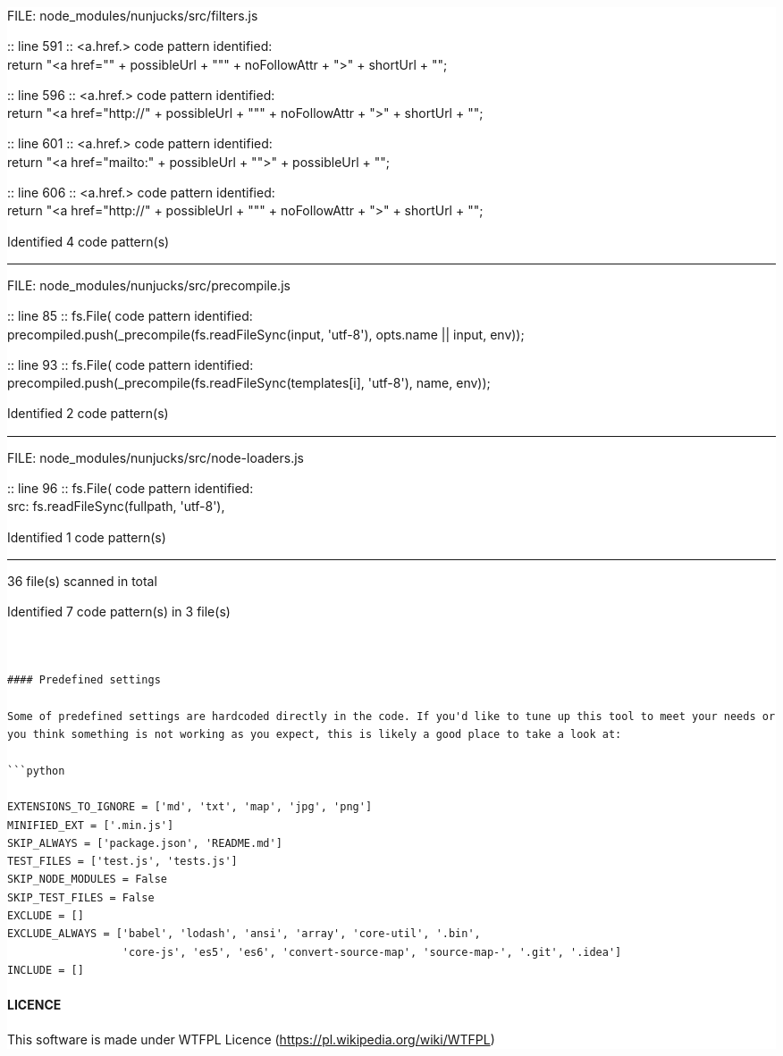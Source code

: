 FILE: node_modules/nunjucks/src/filters.js

::  line 591 :: <a.href.>  code pattern identified:  
      return "<a href=\"" + possibleUrl + "\"" + noFollowAttr + ">" + shortUrl + "</a>";

::  line 596 :: <a.href.>  code pattern identified:  
      return "<a href=\"http://" + possibleUrl + "\"" + noFollowAttr + ">" + shortUrl + "</a>";

::  line 601 :: <a.href.>  code pattern identified:  
      return "<a href=\"mailto:" + possibleUrl + "\">" + possibleUrl + "</a>";

::  line 606 :: <a.href.>  code pattern identified:  
      return "<a href=\"http://" + possibleUrl + "\"" + noFollowAttr + ">" + shortUrl + "</a>";

Identified 4 code pattern(s)

----------------------------------------------------------------------------------------------------
FILE: node_modules/nunjucks/src/precompile.js

::  line 85 :: fs.File(  code pattern identified:  
    precompiled.push(_precompile(fs.readFileSync(input, 'utf-8'), opts.name || input, env));

::  line 93 :: fs.File(  code pattern identified:  
        precompiled.push(_precompile(fs.readFileSync(templates[i], 'utf-8'), name, env));

Identified 2 code pattern(s)

----------------------------------------------------------------------------------------------------
FILE: node_modules/nunjucks/src/node-loaders.js

::  line 96 :: fs.File(  code pattern identified:  
      src: fs.readFileSync(fullpath, 'utf-8'),

Identified 1 code pattern(s)

----------------------------------------------------------------------------------------------------

 36 file(s) scanned in total

Identified 7 code pattern(s) in 3 file(s)

```


#### Predefined settings

Some of predefined settings are hardcoded directly in the code. If you'd like to tune up this tool to meet your needs or you think something is not working as you expect, this is likely a good place to take a look at:

```python

EXTENSIONS_TO_IGNORE = ['md', 'txt', 'map', 'jpg', 'png']
MINIFIED_EXT = ['.min.js']
SKIP_ALWAYS = ['package.json', 'README.md']
TEST_FILES = ['test.js', 'tests.js']
SKIP_NODE_MODULES = False
SKIP_TEST_FILES = False
EXCLUDE = []
EXCLUDE_ALWAYS = ['babel', 'lodash', 'ansi', 'array', 'core-util', '.bin',
                  'core-js', 'es5', 'es6', 'convert-source-map', 'source-map-', '.git', '.idea']
INCLUDE = []
```

#### LICENCE

This software is made under WTFPL Licence (https://pl.wikipedia.org/wiki/WTFPL)